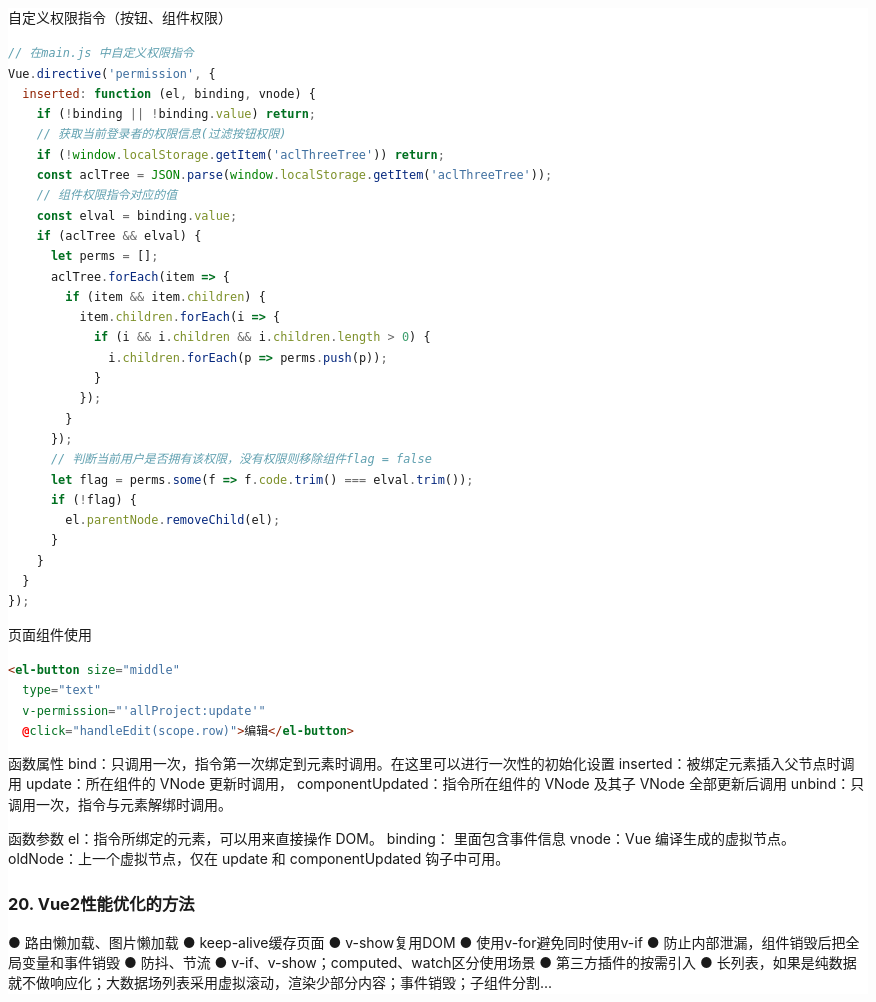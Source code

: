 自定义权限指令（按钮、组件权限）
```js
// 在main.js 中自定义权限指令
Vue.directive('permission', {
  inserted: function (el, binding, vnode) {
    if (!binding || !binding.value) return;
    // 获取当前登录者的权限信息(过滤按钮权限)
    if (!window.localStorage.getItem('aclThreeTree')) return;
    const aclTree = JSON.parse(window.localStorage.getItem('aclThreeTree'));
    // 组件权限指令对应的值
    const elval = binding.value;
    if (aclTree && elval) {
      let perms = [];
      aclTree.forEach(item => {
        if (item && item.children) {
          item.children.forEach(i => {
            if (i && i.children && i.children.length > 0) {
              i.children.forEach(p => perms.push(p));
            }
          });
        }
      });
      // 判断当前用户是否拥有该权限，没有权限则移除组件flag = false
      let flag = perms.some(f => f.code.trim() === elval.trim());
      if (!flag) {
        el.parentNode.removeChild(el);
      }
    }
  }
});
```

页面组件使用
```html
<el-button size="middle"
  type="text"
  v-permission="'allProject:update'"
  @click="handleEdit(scope.row)">编辑</el-button>
```

函数属性
bind：只调用一次，指令第一次绑定到元素时调用。在这里可以进行一次性的初始化设置
inserted：被绑定元素插入父节点时调用
update：所在组件的 VNode 更新时调用，
componentUpdated：指令所在组件的 VNode 及其子 VNode 全部更新后调用
unbind：只调用一次，指令与元素解绑时调用。

函数参数
el：指令所绑定的元素，可以用来直接操作 DOM。
binding： 里面包含事件信息
vnode：Vue 编译生成的虚拟节点。
oldNode：上一个虚拟节点，仅在 update 和 componentUpdated 钩子中可用。

### 20. Vue2性能优化的方法
● 路由懒加载、图片懒加载
● keep-alive缓存页面
● v-show复用DOM
● 使用v-for避免同时使用v-if
● 防止内部泄漏，组件销毁后把全局变量和事件销毁
● 防抖、节流
● v-if、v-show；computed、watch区分使用场景
● 第三方插件的按需引入
● 长列表，如果是纯数据就不做响应化；大数据场列表采用虚拟滚动，渲染少部分内容；事件销毁；子组件分割...
